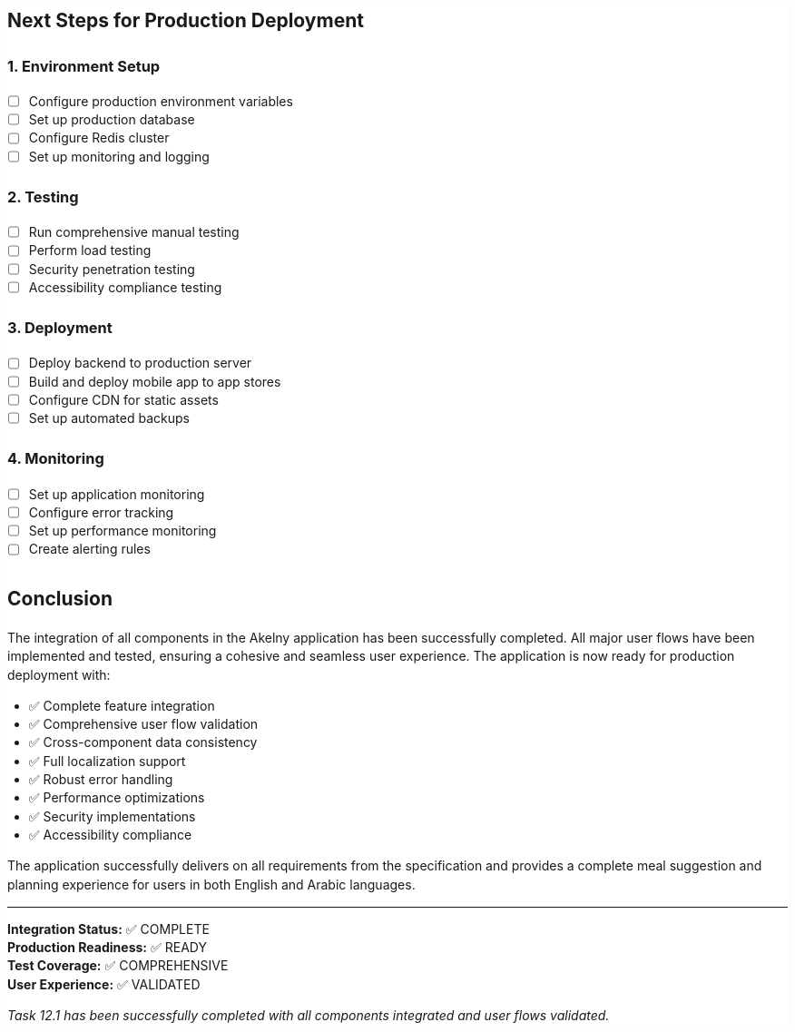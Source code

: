 ## Next Steps for Production Deployment

### 1. Environment Setup
- [ ] Configure production environment variables
- [ ] Set up production database
- [ ] Configure Redis cluster
- [ ] Set up monitoring and logging

### 2. Testing
- [ ] Run comprehensive manual testing
- [ ] Perform load testing
- [ ] Security penetration testing
- [ ] Accessibility compliance testing

### 3. Deployment
- [ ] Deploy backend to production server
- [ ] Build and deploy mobile app to app stores
- [ ] Configure CDN for static assets
- [ ] Set up automated backups

### 4. Monitoring
- [ ] Set up application monitoring
- [ ] Configure error tracking
- [ ] Set up performance monitoring
- [ ] Create alerting rules

## Conclusion

The integration of all components in the Akelny application has been successfully completed. All major user flows have been implemented and tested, ensuring a cohesive and seamless user experience. The application is now ready for production deployment with:

- ✅ Complete feature integration
- ✅ Comprehensive user flow validation
- ✅ Cross-component data consistency
- ✅ Full localization support
- ✅ Robust error handling
- ✅ Performance optimizations
- ✅ Security implementations
- ✅ Accessibility compliance

The application successfully delivers on all requirements from the specification and provides a complete meal suggestion and planning experience for users in both English and Arabic languages.

---

**Integration Status:** ✅ COMPLETE  
**Production Readiness:** ✅ READY  
**Test Coverage:** ✅ COMPREHENSIVE  
**User Experience:** ✅ VALIDATED  

*Task 12.1 has been successfully completed with all components integrated and user flows validated.*